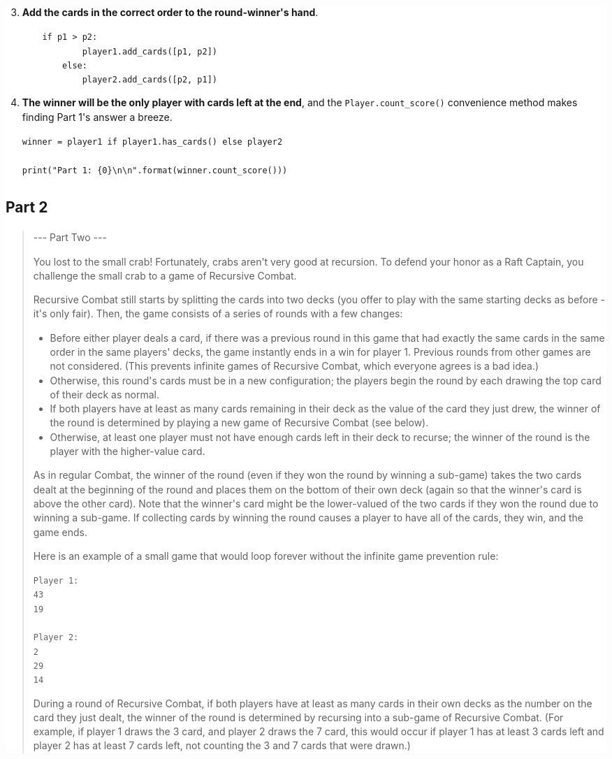 3. **Add the cards in the correct order to the round-winner's hand**.
    ```
        if p1 > p2:
                player1.add_cards([p1, p2])
            else:
                player2.add_cards([p2, p1])
    ```

4. **The winner will be the only player with cards left at the end**, and the `Player.count_score()` convenience method makes finding Part 1's answer a breeze.
    ```
    winner = player1 if player1.has_cards() else player2

    print("Part 1: {0}\n\n".format(winner.count_score()))
    ```

## Part 2
>--- Part Two ---
>
>You lost to the small crab! Fortunately, crabs aren't very good at recursion. To defend your honor as a Raft Captain, you challenge the small crab to a game of Recursive Combat.
>
>Recursive Combat still starts by splitting the cards into two decks (you offer to play with the same starting decks as before - it's only fair). Then, the game consists of a series of rounds with a few changes:
>
>- Before either player deals a card, if there was a previous round in this game that had exactly the same cards in the same order in the same players' decks, the game instantly ends in a win for player 1. Previous rounds from other games are not considered. (This prevents infinite games of Recursive Combat, which everyone agrees is a bad idea.)
>- Otherwise, this round's cards must be in a new configuration; the players begin the round by each drawing the top card of their deck as normal.
>- If both players have at least as many cards remaining in their deck as the value of the card they just drew, the winner of the round is determined by playing a new game of Recursive Combat (see below).
>- Otherwise, at least one player must not have enough cards left in their deck to recurse; the winner of the round is the player with the higher-value card.
>
>As in regular Combat, the winner of the round (even if they won the round by winning a sub-game) takes the two cards dealt at the beginning of the round and places them on the bottom of their own deck (again so that the winner's card is above the other card). Note that the winner's card might be the lower-valued of the two cards if they won the round due to winning a sub-game. If collecting cards by winning the round causes a player to have all of the cards, they win, and the game ends.
>
>Here is an example of a small game that would loop forever without the infinite game prevention rule:
>```
>Player 1:
>43
>19
>
>Player 2:
>2
>29
>14
>```
>During a round of Recursive Combat, if both players have at least as many cards in their own decks as the number on the card they just dealt, the winner of the round is determined by recursing into a sub-game of Recursive Combat. (For example, if player 1 draws the 3 card, and player 2 draws the 7 card, this would occur if player 1 has at least 3 cards left and player 2 has at least 7 cards left, not counting the 3 and 7 cards that were drawn.)
>